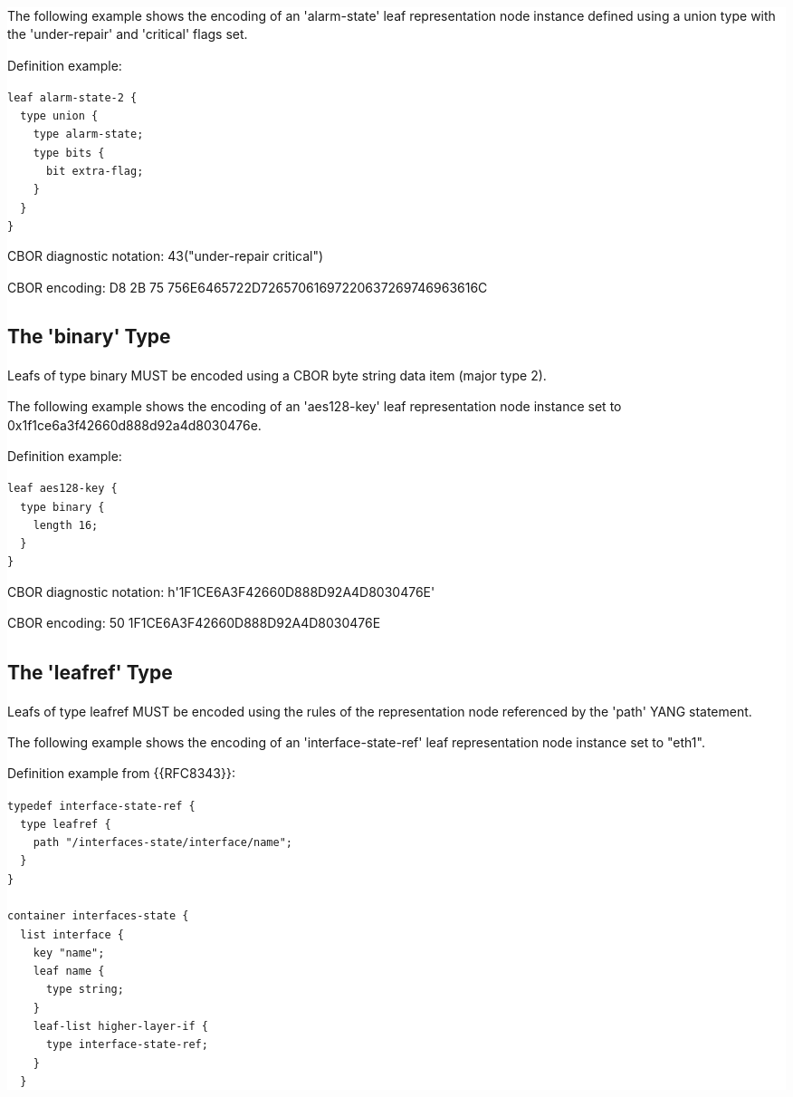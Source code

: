 The following example shows the encoding of an 'alarm-state' leaf representation node
instance defined using a union type with the 'under-repair' and 'critical'
flags set.

Definition example:

~~~~ yang
leaf alarm-state-2 {
  type union {
    type alarm-state;
    type bits {
      bit extra-flag;
    }
  }
}
~~~~

CBOR diagnostic notation: 43("under-repair critical")

CBOR encoding: D8 2B 75 756E6465722D72657061697220637269746963616C

## The 'binary' Type

Leafs of type binary MUST be encoded using a CBOR byte string data item (major
type 2).

The following example shows the encoding of an 'aes128-key' leaf representation node
instance set to 0x1f1ce6a3f42660d888d92a4d8030476e.

Definition example:

~~~~ yang
leaf aes128-key {
  type binary {
    length 16;
  }
}
~~~~

CBOR diagnostic notation: h'1F1CE6A3F42660D888D92A4D8030476E'

CBOR encoding: 50 1F1CE6A3F42660D888D92A4D8030476E

## The 'leafref' Type

Leafs of type leafref MUST be encoded using the rules of the representation node referenced
by the 'path' YANG statement.

The following example shows the encoding of an 'interface-state-ref' leaf representation node instance set to "eth1".

Definition example from {{RFC8343}}:

~~~~ yang
typedef interface-state-ref {
  type leafref {
    path "/interfaces-state/interface/name";
  }
}

container interfaces-state {
  list interface {
    key "name";
    leaf name {
      type string;
    }
    leaf-list higher-layer-if {
      type interface-state-ref;
    }
  }
~~~~